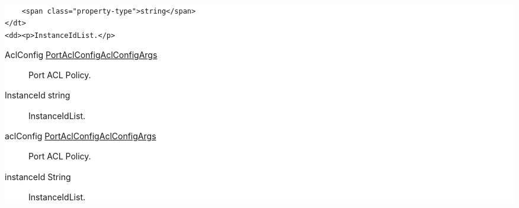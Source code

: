         <span class="property-type">string</span>
    </dt>
    <dd><p>InstanceIdList.</p>
</dd></dl>
</pulumi-choosable>
</div>

<div>
<pulumi-choosable type="language" values="go">
<dl class="resources-properties"><dt class="property-optional property-replacement"
            title="Optional">
        <span id="state_aclconfig_go">
<a data-swiftype-name="resource-property" data-swiftype-type="text" href="#state_aclconfig_go" style="color: inherit; text-decoration: inherit;">Acl<wbr>Config</a>
</span>
        <span class="property-indicator"></span>
        <span class="property-type"><a href="#portaclconfigaclconfig">Port<wbr>Acl<wbr>Config<wbr>Acl<wbr>Config<wbr>Args</a></span>
    </dt>
    <dd><p>Port ACL Policy.</p>
</dd><dt class="property-optional property-replacement"
            title="Optional">
        <span id="state_instanceid_go">
<a data-swiftype-name="resource-property" data-swiftype-type="text" href="#state_instanceid_go" style="color: inherit; text-decoration: inherit;">Instance<wbr>Id</a>
</span>
        <span class="property-indicator"></span>
        <span class="property-type">string</span>
    </dt>
    <dd><p>InstanceIdList.</p>
</dd></dl>
</pulumi-choosable>
</div>

<div>
<pulumi-choosable type="language" values="java">
<dl class="resources-properties"><dt class="property-optional property-replacement"
            title="Optional">
        <span id="state_aclconfig_java">
<a data-swiftype-name="resource-property" data-swiftype-type="text" href="#state_aclconfig_java" style="color: inherit; text-decoration: inherit;">acl<wbr>Config</a>
</span>
        <span class="property-indicator"></span>
        <span class="property-type"><a href="#portaclconfigaclconfig">Port<wbr>Acl<wbr>Config<wbr>Acl<wbr>Config<wbr>Args</a></span>
    </dt>
    <dd><p>Port ACL Policy.</p>
</dd><dt class="property-optional property-replacement"
            title="Optional">
        <span id="state_instanceid_java">
<a data-swiftype-name="resource-property" data-swiftype-type="text" href="#state_instanceid_java" style="color: inherit; text-decoration: inherit;">instance<wbr>Id</a>
</span>
        <span class="property-indicator"></span>
        <span class="property-type">String</span>
    </dt>
    <dd><p>InstanceIdList.</p>
</dd></dl>
</pulumi-choosable>
</div>
